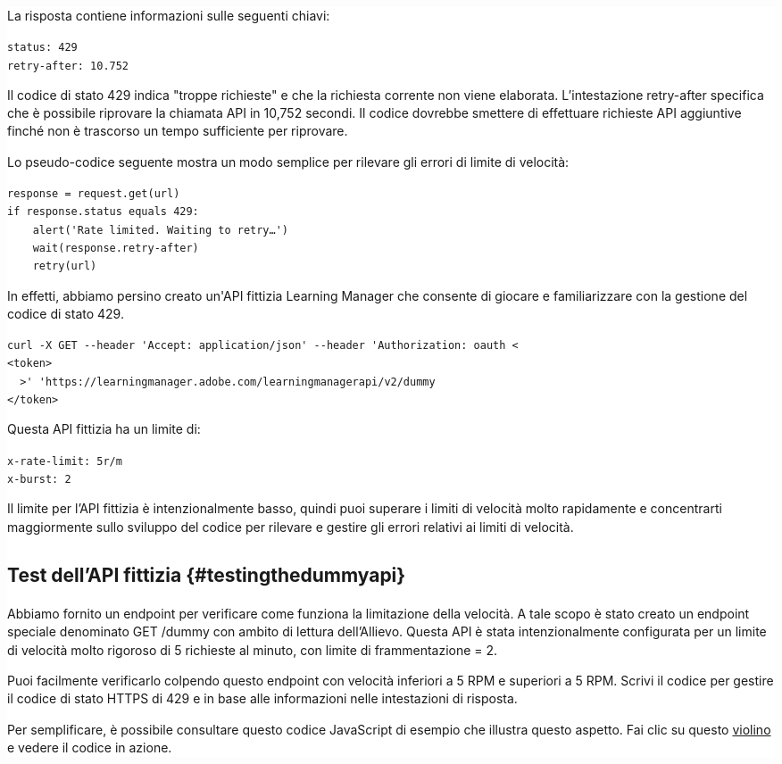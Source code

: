 La risposta contiene informazioni sulle seguenti chiavi:

```
status: 429 
retry-after: 10.752
```

Il codice di stato 429 indica &quot;troppe richieste&quot; e che la richiesta corrente non viene elaborata. L’intestazione retry-after specifica che è possibile riprovare la chiamata API in 10,752 secondi. Il codice dovrebbe smettere di effettuare richieste API aggiuntive finché non è trascorso un tempo sufficiente per riprovare.

Lo pseudo-codice seguente mostra un modo semplice per rilevare gli errori di limite di velocità:

```
response = request.get(url) 
if response.status equals 429: 
    alert('Rate limited. Waiting to retry…') 
    wait(response.retry-after) 
    retry(url)
```

In effetti, abbiamo persino creato un&#39;API fittizia Learning Manager che consente di giocare e familiarizzare con la gestione del codice di stato 429.

```
curl -X GET --header 'Accept: application/json' --header 'Authorization: oauth < 
<token>
  >' 'https://learningmanager.adobe.com/learningmanagerapi/v2/dummy 
</token>
```

Questa API fittizia ha un limite di:

```
x-rate-limit: 5r/m 
x-burst: 2
```

Il limite per l’API fittizia è intenzionalmente basso, quindi puoi superare i limiti di velocità molto rapidamente e concentrarti maggiormente sullo sviluppo del codice per rilevare e gestire gli errori relativi ai limiti di velocità.

## Test dell’API fittizia {#testingthedummyapi}

Abbiamo fornito un endpoint per verificare come funziona la limitazione della velocità. A tale scopo è stato creato un endpoint speciale denominato GET /dummy con ambito di lettura dell’Allievo. Questa API è stata intenzionalmente configurata per un limite di velocità molto rigoroso di 5 richieste al minuto, con limite di frammentazione = 2.

Puoi facilmente verificarlo colpendo questo endpoint con velocità inferiori a 5 RPM e superiori a 5 RPM. Scrivi il codice per gestire il codice di stato HTTPS di 429 e in base alle informazioni nelle intestazioni di risposta.

Per semplificare, è possibile consultare questo codice JavaScript di esempio che illustra questo aspetto. Fai clic su questo [violino](https://jsfiddle.net/ACAPJS/9yv8zcmL/) e vedere il codice in azione.
